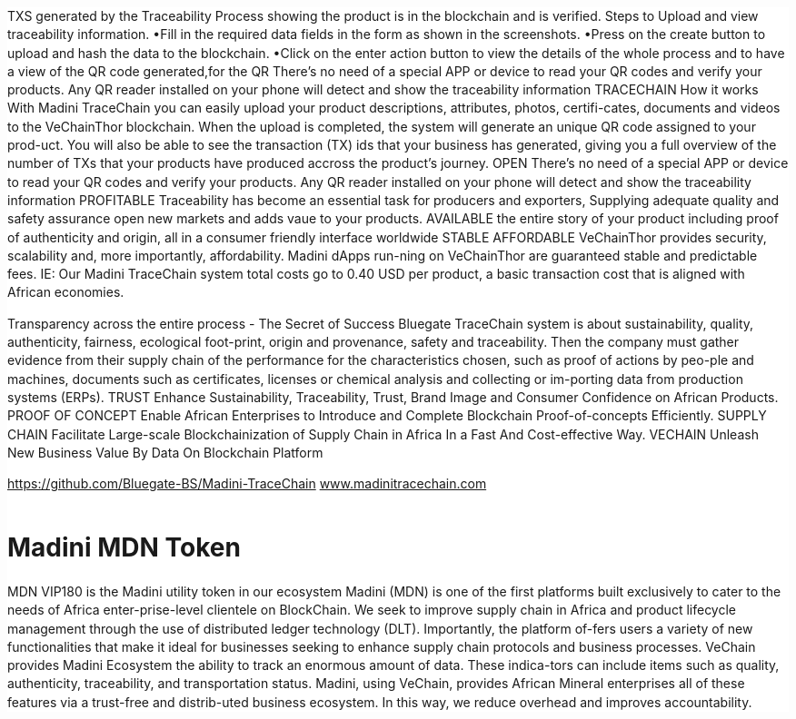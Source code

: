 TXS generated by the Traceability Process showing the product is in the blockchain and is verified.
Steps to Upload and view traceability information.
•Fill in the required data fields in the form as shown in the screenshots.
•Press on the create button to upload and hash the data to the blockchain.
•Click on the enter action button to view the details of the whole process and to have a view of the QR code generated,for the QR There’s no need of a special APP or device to read your QR codes and verify your products. Any QR reader installed on your phone will detect and show the traceability information
TRACECHAIN
How it works
With Madini TraceChain you can easily upload your product descriptions, attributes, photos, certifi-cates, documents and videos to the VeChainThor blockchain.
When the upload is completed, the system will generate an unique QR code assigned to your prod-uct. You will also be able to see the transaction (TX) ids that your business has generated, giving you a full overview of the number of TXs that your products have produced accross the product’s journey.
OPEN There’s no need of a special APP or device to read your QR codes and verify your products. Any QR reader installed on your phone will detect and show the traceability information 
PROFITABLE  Traceability has become an essential task for producers and exporters, Supplying adequate quality and safety assurance open new markets and adds vaue to your products. 
AVAILABLE  the entire story of your product including proof of authenticity and origin, all in a consumer friendly interface worldwide 
STABLE AFFORDABLE  VeChainThor provides security, scalability and, more importantly, affordability. Madini dApps run-ning on VeChainThor are guaranteed stable and predictable fees. 
IE: Our Madini TraceChain system total costs go to 0.40 USD per product, a basic transaction cost that is aligned with African economies.

Transparency across the entire process  -   The Secret of Success
Bluegate TraceChain system is about sustainability, quality, authenticity, fairness, ecological foot-print, origin and provenance, safety and traceability. Then the company must gather evidence from their supply chain of the performance for the characteristics chosen, such as proof of actions by peo-ple and machines, documents such as certificates, licenses or chemical analysis and collecting or im-porting data from production systems (ERPs). 
TRUST  Enhance Sustainability, Traceability, Trust, Brand Image and Consumer Confidence on African Products.
PROOF OF CONCEPT  Enable African Enterprises to Introduce and Complete Blockchain Proof-of-concepts Efficiently.
SUPPLY CHAIN  Facilitate Large-scale Blockchainization of Supply Chain in Africa In a Fast And Cost-effective Way.
VECHAIN  Unleash New Business Value By Data On Blockchain Platform

https://github.com/Bluegate-BS/Madini-TraceChain
www.madinitracechain.com


Madini MDN Token
============================================================
MDN VIP180 is the Madini utility token in our ecosystem
Madini (MDN) is one of the first platforms built exclusively to cater to the needs of Africa enter-prise-level clientele on BlockChain. We seek to improve supply chain in Africa and product lifecycle management through the use of distributed ledger technology (DLT). Importantly, the platform of-fers users a variety of new functionalities that make it ideal for businesses seeking to enhance supply chain protocols and business processes.
VeChain provides Madini Ecosystem the ability to track an enormous amount of data. These indica-tors can include items such as quality, authenticity, traceability, and transportation status. Madini, using VeChain, provides African Mineral enterprises all of these features via a trust-free and distrib-uted business ecosystem. In this way, we reduce overhead and improves accountability.
